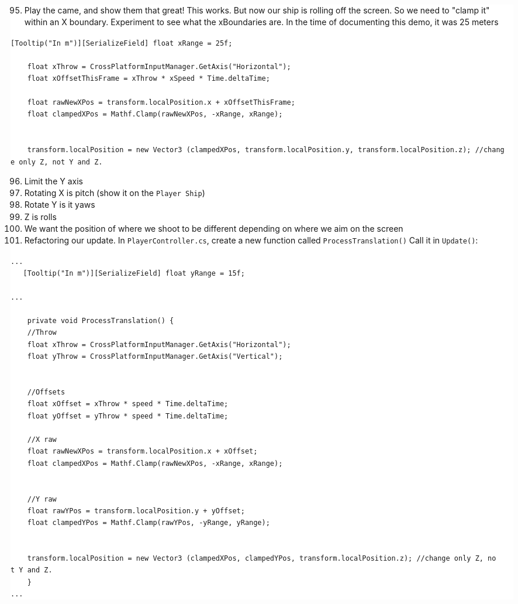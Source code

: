 ```
```
95. Play the came, and show them that great! This works. But now our ship is rolling off the screen. So we need to "clamp it" within an X boundary. Experiment to see what the xBoundaries are. In the time of documenting this demo, it was 25 meters
```
[Tooltip("In m")][SerializeField] float xRange = 25f; 

	float xThrow = CrossPlatformInputManager.GetAxis("Horizontal");
	float xOffsetThisFrame = xThrow * xSpeed * Time.deltaTime;

	float rawNewXPos = transform.localPosition.x + xOffsetThisFrame;
	float clampedXPos = Mathf.Clamp(rawNewXPos, -xRange, xRange);


	transform.localPosition = new Vector3 (clampedXPos, transform.localPosition.y, transform.localPosition.z); //change only Z, not Y and Z. 
```
96. Limit the Y axis 
97. Rotating X is pitch (show it on the `Player Ship`)
98. Rotate Y is it yaws
99. Z is rolls
100. We want the position of where we shoot to be different depending on where we aim on the screen
101. Refactoring our update. In `PlayerController.cs`, create a new function called `ProcessTranslation()` Call it in `Update()`:
```
...
   [Tooltip("In m")][SerializeField] float yRange = 15f;

... 

    private void ProcessTranslation() {
	//Throw
	float xThrow = CrossPlatformInputManager.GetAxis("Horizontal");
	float yThrow = CrossPlatformInputManager.GetAxis("Vertical");


	//Offsets
	float xOffset = xThrow * speed * Time.deltaTime;
	float yOffset = yThrow * speed * Time.deltaTime;

	//X raw
	float rawNewXPos = transform.localPosition.x + xOffset;
	float clampedXPos = Mathf.Clamp(rawNewXPos, -xRange, xRange);


	//Y raw
	float rawYPos = transform.localPosition.y + yOffset;
	float clampedYPos = Mathf.Clamp(rawYPos, -yRange, yRange);


	transform.localPosition = new Vector3 (clampedXPos, clampedYPos, transform.localPosition.z); //change only Z, not Y and Z.
    } 
...
```
